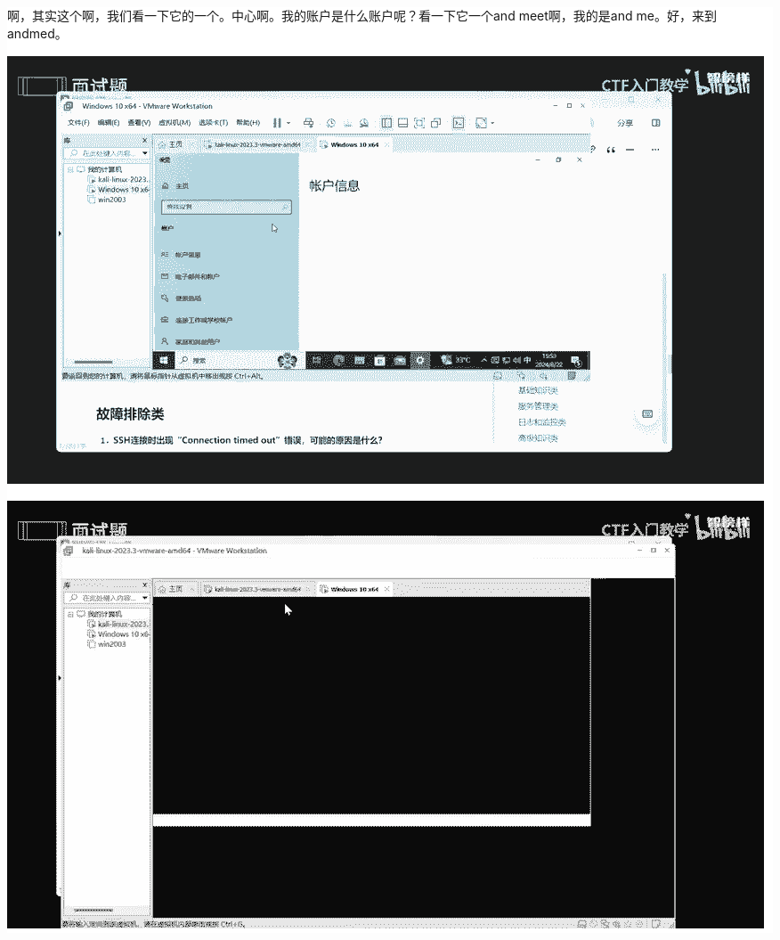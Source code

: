 啊，其实这个啊，我们看一下它的一个。中心啊。我的账户是什么账户呢？看一下它一个and meet啊，我的是and me。好，来到andmed。



![](img/25629e0d560accbca53ba679b195cd2c_5.png)

![](img/25629e0d560accbca53ba679b195cd2c_6.png)
